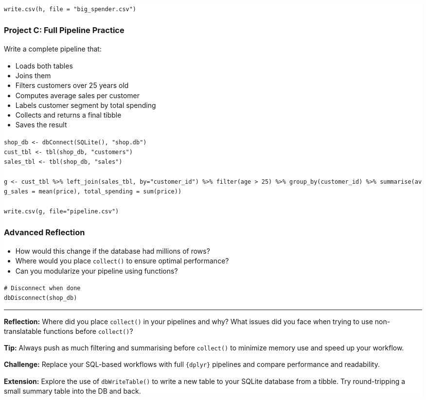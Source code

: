 ```{r}
write.csv(h, file = "big_spender.csv")
```



### Project C: Full Pipeline Practice
Write a complete pipeline that:
- Loads both tables
- Joins them
- Filters customers over 25 years old
- Computes average sales per customer
- Labels customer segment by total spending
- Collects and returns a final tibble
- Saves the result

```{r}
shop_db <- dbConnect(SQLite(), "shop.db")
cust_tbl <- tbl(shop_db, "customers")
sales_tbl <- tbl(shop_db, "sales")

g <- cust_tbl %>% left_join(sales_tbl, by="customer_id") %>% filter(age > 25) %>% group_by(customer_id) %>% summarise(avg_sales = mean(price), total_spending = sum(price))

write.csv(g, file="pipeline.csv")
```

### Advanced Reflection
- How would this change if the database had millions of rows?
- Where would you place `collect()` to ensure optimal performance?
- Can you modularize your pipeline using functions?

```{r}
# Disconnect when done
dbDisconnect(shop_db)
```

---

**Reflection:** Where did you place `collect()` in your pipelines and why? What issues did you face when trying to use non-translatable functions before `collect()`?

**Tip:** Always push as much filtering and summarising before `collect()` to minimize memory use and speed up your workflow.

**Challenge:** Replace your SQL-based workflows with full `{dplyr}` pipelines and compare performance and readability.

**Extension:** Explore the use of `dbWriteTable()` to write a new table to your SQLite database from a tibble. Try round-tripping a small summary table into the DB and back.
